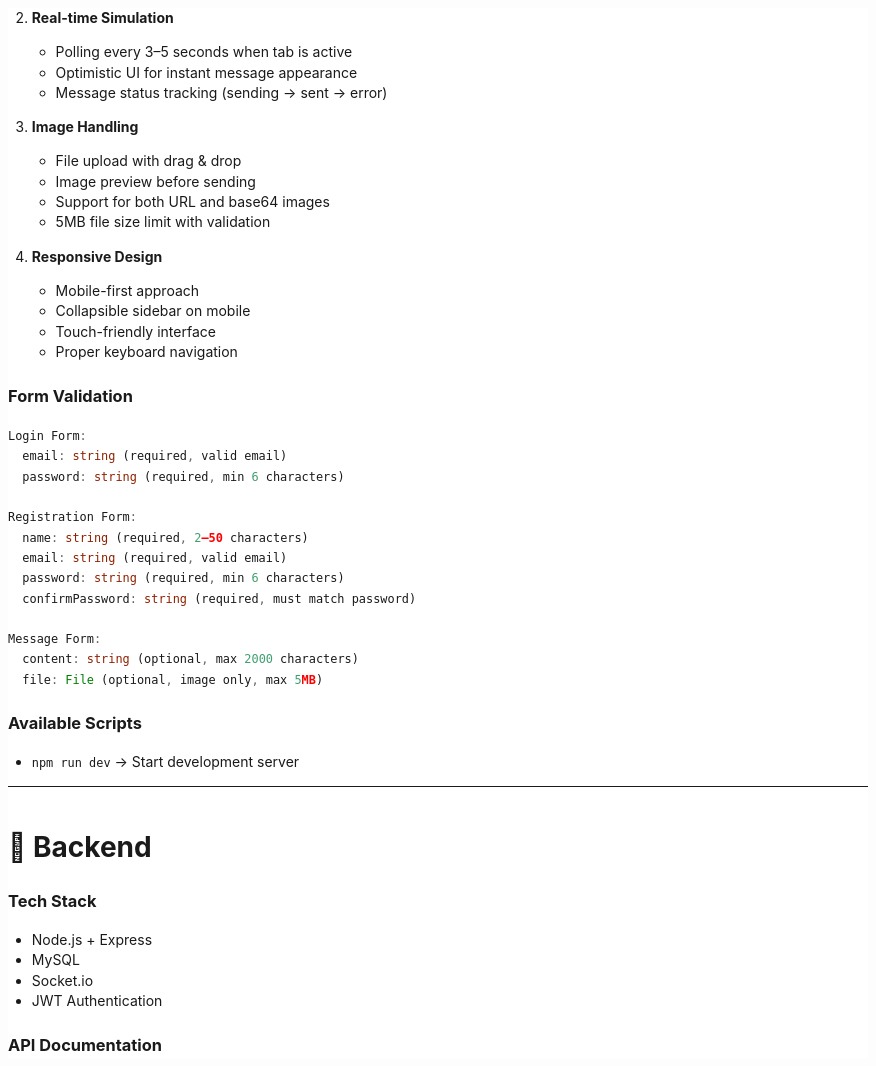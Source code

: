 2. **Real-time Simulation**

   * Polling every 3–5 seconds when tab is active
   * Optimistic UI for instant message appearance
   * Message status tracking (sending → sent → error)

3. **Image Handling**

   * File upload with drag & drop
   * Image preview before sending
   * Support for both URL and base64 images
   * 5MB file size limit with validation

4. **Responsive Design**

   * Mobile-first approach
   * Collapsible sidebar on mobile
   * Touch-friendly interface
   * Proper keyboard navigation

### Form Validation

```ts
Login Form:
  email: string (required, valid email)
  password: string (required, min 6 characters)

Registration Form:
  name: string (required, 2–50 characters)
  email: string (required, valid email)
  password: string (required, min 6 characters)
  confirmPassword: string (required, must match password)

Message Form:
  content: string (optional, max 2000 characters)
  file: File (optional, image only, max 5MB)
```

### Available Scripts

* `npm run dev` → Start development server

---

# 🔹 Backend

### Tech Stack

* Node.js + Express
* MySQL
* Socket.io
* JWT Authentication

### API Documentation
